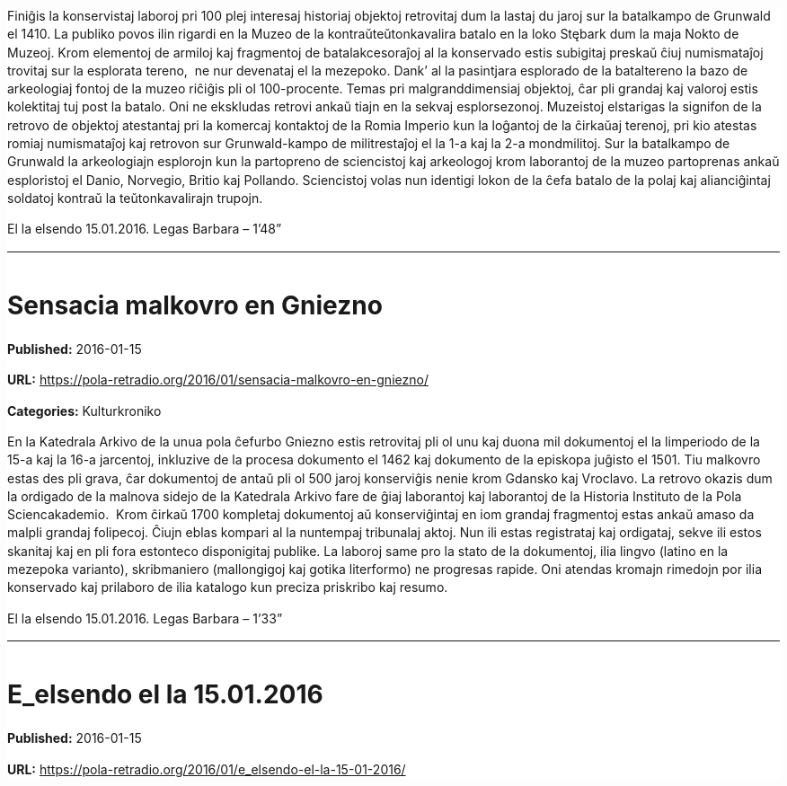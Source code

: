 Finiĝis la konservistaj laboroj pri 100 plej interesaj historiaj objektoj retrovitaj dum la lastaj du jaroj sur la batalkampo de Grunwald el 1410. La publiko povos ilin rigardi en la Muzeo de la kontraŭteŭtonkavalira batalo en la loko Stębark dum la maja Nokto de Muzeoj. Krom elementoj de armiloj kaj fragmentoj de batalakcesoraĵoj al la konservado estis subigitaj preskaŭ ĉiuj numismataĵoj  trovitaj sur la esplorata tereno,  ne nur devenataj el la mezepoko. Dank’ al la pasintjara esplorado de la bataltereno la bazo de arkeologiaj fontoj de la muzeo riĉiĝis pli ol 100-procente. Temas pri malgranddimensiaj objektoj, ĉar pli grandaj kaj valoroj estis kolektitaj tuj post la batalo. Oni ne ekskludas retrovi ankaŭ tiajn en la sekvaj esplorsezonoj. Muzeistoj elstarigas la signifon de la retrovo de objektoj atestantaj pri la komercaj kontaktoj de la Romia Imperio kun la loĝantoj de la ĉirkaŭaj terenoj, pri kio atestas romiaj numismataĵoj kaj retrovon sur Grunwald-kampo de militrestaĵoj el la 1-a kaj la 2-a mondmilitoj. Sur la batalkampo de Grunwald la arkeologiajn esplorojn kun la partopreno de sciencistoj kaj arkeologoj krom laborantoj de la muzeo partoprenas ankaŭ esploristoj el Danio, Norvegio, Britio kaj Pollando. Sciencistoj volas nun identigi lokon de la ĉefa batalo de la polaj kaj alianciĝintaj soldatoj kontraŭ la teŭtonkavalirajn trupojn.

El la elsendo 15.01.2016. Legas Barbara – 1’48”



---


# Sensacia malkovro en Gniezno

**Published:** 2016-01-15

**URL:** https://pola-retradio.org/2016/01/sensacia-malkovro-en-gniezno/

**Categories:** Kulturkroniko

En la Katedrala Arkivo de la unua pola ĉefurbo Gniezno estis retrovitaj pli ol unu kaj duona mil dokumentoj el la limperiodo de la 15-a kaj la 16-a jarcentoj, inkluzive de la procesa dokumento el 1462 kaj dokumento de la episkopa juĝisto el 1501. Tiu malkovro estas des pli grava, ĉar dokumentoj de antaŭ pli ol 500 jaroj konserviĝis nenie krom Gdansko kaj Vroclavo. La retrovo okazis dum la ordigado de la malnova sidejo de la Katedrala Arkivo fare de ĝiaj laborantoj kaj laborantoj de la Historia Instituto de la Pola Sciencakademio.  Krom ĉirkaŭ 1700 kompletaj dokumentoj aŭ konserviĝintaj en iom grandaj fragmentoj estas ankaŭ amaso da malpli grandaj folipecoj. Ĉiujn eblas kompari al la nuntempaj tribunalaj aktoj. Nun ili estas registrataj kaj ordigataj, sekve ili estos skanitaj kaj en pli fora estonteco disponigitaj publike. La laboroj same pro la stato de la dokumentoj, ilia lingvo (latino en la mezepoka varianto), skribmaniero (mallongigoj kaj gotika literformo) ne progresas rapide. Oni atendas kromajn rimedojn por ilia konservado kaj prilaboro de ilia katalogo kun preciza priskribo kaj resumo.

El la elsendo 15.01.2016. Legas Barbara – 1’33”



---


# E_elsendo  el la 15.01.2016

**Published:** 2016-01-15

**URL:** https://pola-retradio.org/2016/01/e_elsendo-el-la-15-01-2016/
